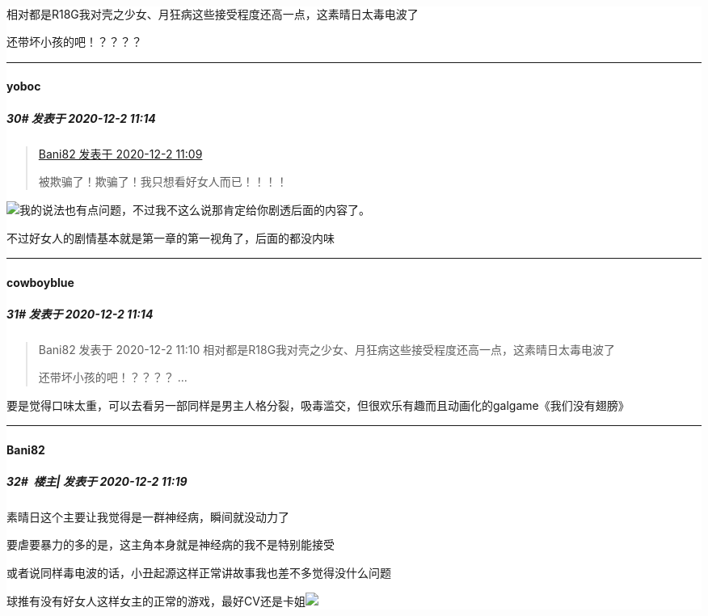 
相对都是R18G我对壳之少女、月狂病这些接受程度还高一点，这素晴日太毒电波了

还带坏小孩的吧！？？？？







*****

####  yoboc  
##### 30#       发表于 2020-12-2 11:14



<blockquote><a href="httphttps://bbs.saraba1st.com/2b/forum.php?mod=redirect&amp;goto=findpost&amp;pid=49584199&amp;ptid=1975274" target="_blank">Bani82 发表于 2020-12-2 11:09</a>

被欺骗了！欺骗了！我只想看好女人而已！！！！</blockquote>
<img src="https://static.saraba1st.com/image/smiley/face2017/067.png" referrerpolicy="no-referrer">我的说法也有点问题，不过我不这么说那肯定给你剧透后面的内容了。

不过好女人的剧情基本就是第一章的第一视角了，后面的都没内味







*****

####  cowboyblue  
##### 31#       发表于 2020-12-2 11:14



<blockquote>Bani82 发表于 2020-12-2 11:10
相对都是R18G我对壳之少女、月狂病这些接受程度还高一点，这素晴日太毒电波了

还带坏小孩的吧！？？？？ ...</blockquote>
要是觉得口味太重，可以去看另一部同样是男主人格分裂，吸毒滥交，但很欢乐有趣而且动画化的galgame《我们没有翅膀》







*****

####  Bani82  
##### 32#         楼主| 发表于 2020-12-2 11:19




素晴日这个主要让我觉得是一群神经病，瞬间就没动力了


要虐要暴力的多的是，这主角本身就是神经病的我不是特别能接受

或者说同样毒电波的话，小丑起源这样正常讲故事我也差不多觉得没什么问题


球推有没有好女人这样女主的正常的游戏，最好CV还是卡姐<img src="https://static.saraba1st.com/image/smiley/face2017/180.png" referrerpolicy="no-referrer">
